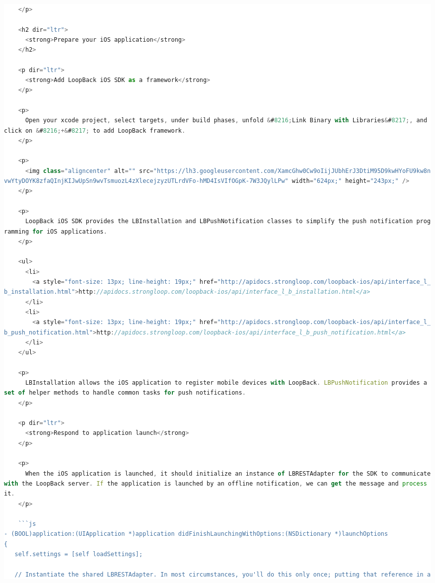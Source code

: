```js
    </p>
    
    <h2 dir="ltr">
      <strong>Prepare your iOS application</strong>
    </h2>
    
    <p dir="ltr">
      <strong>Add LoopBack iOS SDK as a framework</strong>
    </p>
    
    <p>
      Open your xcode project, select targets, under build phases, unfold &#8216;Link Binary with Libraries&#8217;, and click on &#8216;+&#8217; to add LoopBack framework.
    </p>
    
    <p>
      <img class="aligncenter" alt="" src="https://lh3.googleusercontent.com/XamcGhw0Cw9oIijJUbhErJ3DtiM95D9kwHYoFU9kw8nvwYtyDOYK8zfaQInjKIJwUpSn9wvTsmuozL4zXlecejzyzUTLrdVFo-hMD4IsVIfOGpK-7W3JQylLPw" width="624px;" height="243px;" />
    </p>
    
    <p>
      LoopBack iOS SDK provides the LBInstallation and LBPushNotification classes to simplify the push notification programming for iOS applications.
    </p>
    
    <ul>
      <li>
        <a style="font-size: 13px; line-height: 19px;" href="http://apidocs.strongloop.com/loopback-ios/api/interface_l_b_installation.html">http://apidocs.strongloop.com/loopback-ios/api/interface_l_b_installation.html</a>
      </li>
      <li>
        <a style="font-size: 13px; line-height: 19px;" href="http://apidocs.strongloop.com/loopback-ios/api/interface_l_b_push_notification.html">http://apidocs.strongloop.com/loopback-ios/api/interface_l_b_push_notification.html</a>
      </li>
    </ul>
    
    <p>
      LBInstallation allows the iOS application to register mobile devices with LoopBack. LBPushNotification provides a set of helper methods to handle common tasks for push notifications.
    </p>
    
    <p dir="ltr">
      <strong>Respond to application launch</strong>
    </p>
    
    <p>
      When the iOS application is launched, it should initialize an instance of LBRESTAdapter for the SDK to communicate with the LoopBack server. If the application is launched by an offline notification, we can get the message and process it.
    </p>
    
    ```js
- (BOOL)application:(UIApplication *)application didFinishLaunchingWithOptions:(NSDictionary *)launchOptions
{
   self.settings = [self loadSettings];

   // Instantiate the shared LBRESTAdapter. In most circumstances, you'll do this only once; putting that reference in a
```